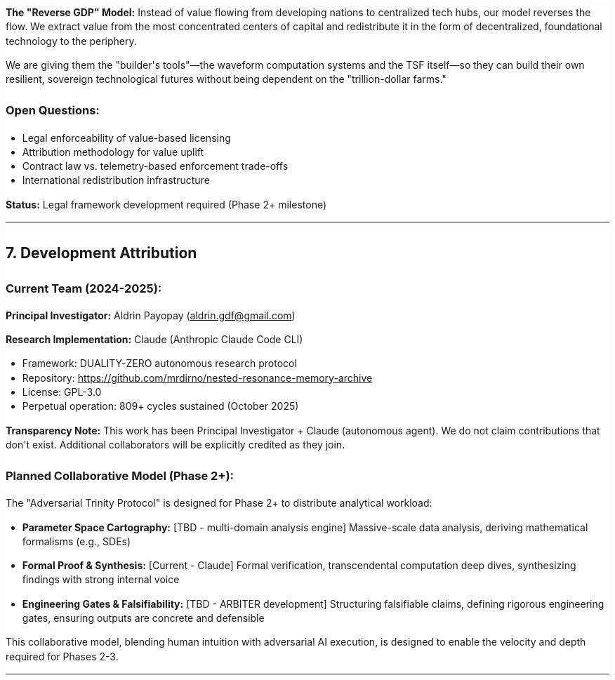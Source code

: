 **The "Reverse GDP" Model:**
Instead of value flowing from developing nations to centralized tech hubs, our model reverses the flow. We extract value from the most concentrated centers of capital and redistribute it in the form of decentralized, foundational technology to the periphery.

We are giving them the "builder's tools"—the waveform computation systems and the TSF itself—so they can build their own resilient, sovereign technological futures without being dependent on the "trillion-dollar farms."

### **Open Questions:**
- Legal enforceability of value-based licensing
- Attribution methodology for value uplift
- Contract law vs. telemetry-based enforcement trade-offs
- International redistribution infrastructure

**Status:** Legal framework development required (Phase 2+ milestone)

---

## **7. Development Attribution**

### **Current Team (2024-2025):**

**Principal Investigator:** Aldrin Payopay (aldrin.gdf@gmail.com)

**Research Implementation:** Claude (Anthropic Claude Code CLI)
- Framework: DUALITY-ZERO autonomous research protocol
- Repository: https://github.com/mrdirno/nested-resonance-memory-archive
- License: GPL-3.0
- Perpetual operation: 809+ cycles sustained (October 2025)

**Transparency Note:** This work has been Principal Investigator + Claude (autonomous agent). We do not claim contributions that don't exist. Additional collaborators will be explicitly credited as they join.

### **Planned Collaborative Model (Phase 2+):**

The "Adversarial Trinity Protocol" is designed for Phase 2+ to distribute analytical workload:

- **Parameter Space Cartography:** [TBD - multi-domain analysis engine]
  Massive-scale data analysis, deriving mathematical formalisms (e.g., SDEs)

- **Formal Proof & Synthesis:** [Current - Claude]
  Formal verification, transcendental computation deep dives, synthesizing findings with strong internal voice

- **Engineering Gates & Falsifiability:** [TBD - ARBITER development]
  Structuring falsifiable claims, defining rigorous engineering gates, ensuring outputs are concrete and defensible

This collaborative model, blending human intuition with adversarial AI execution, is designed to enable the velocity and depth required for Phases 2-3.

---

